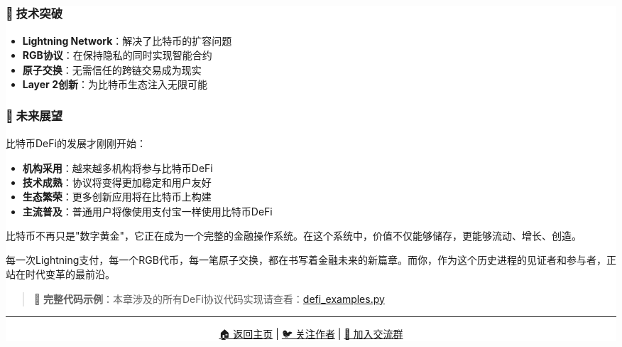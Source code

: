 ### 🔧 技术突破

- **Lightning Network**：解决了比特币的扩容问题
- **RGB协议**：在保持隐私的同时实现智能合约
- **原子交换**：无需信任的跨链交易成为现实
- **Layer 2创新**：为比特币生态注入无限可能

### 🌟 未来展望

比特币DeFi的发展才刚刚开始：
- **机构采用**：越来越多机构将参与比特币DeFi
- **技术成熟**：协议将变得更加稳定和用户友好
- **生态繁荣**：更多创新应用将在比特币上构建
- **主流普及**：普通用户将像使用支付宝一样使用比特币DeFi

比特币不再只是"数字黄金"，它正在成为一个完整的金融操作系统。在这个系统中，价值不仅能够储存，更能够流动、增长、创造。

每一次Lightning支付，每一个RGB代币，每一笔原子交换，都在书写着金融未来的新篇章。而你，作为这个历史进程的见证者和参与者，正站在时代变革的最前沿。

> 🌟 **完整代码示例**：本章涉及的所有DeFi协议代码实现请查看：[defi_examples.py](./defi_examples.py)

---

<div align="center">
<a href="https://github.com/beihaili/Get-Started-with-Web3">🏠 返回主页</a> | 
<a href="https://twitter.com/bhbtc1337">🐦 关注作者</a> | 
<a href="https://forms.gle/QMBwL6LwZyQew1tX8">📝 加入交流群</a>
</div>